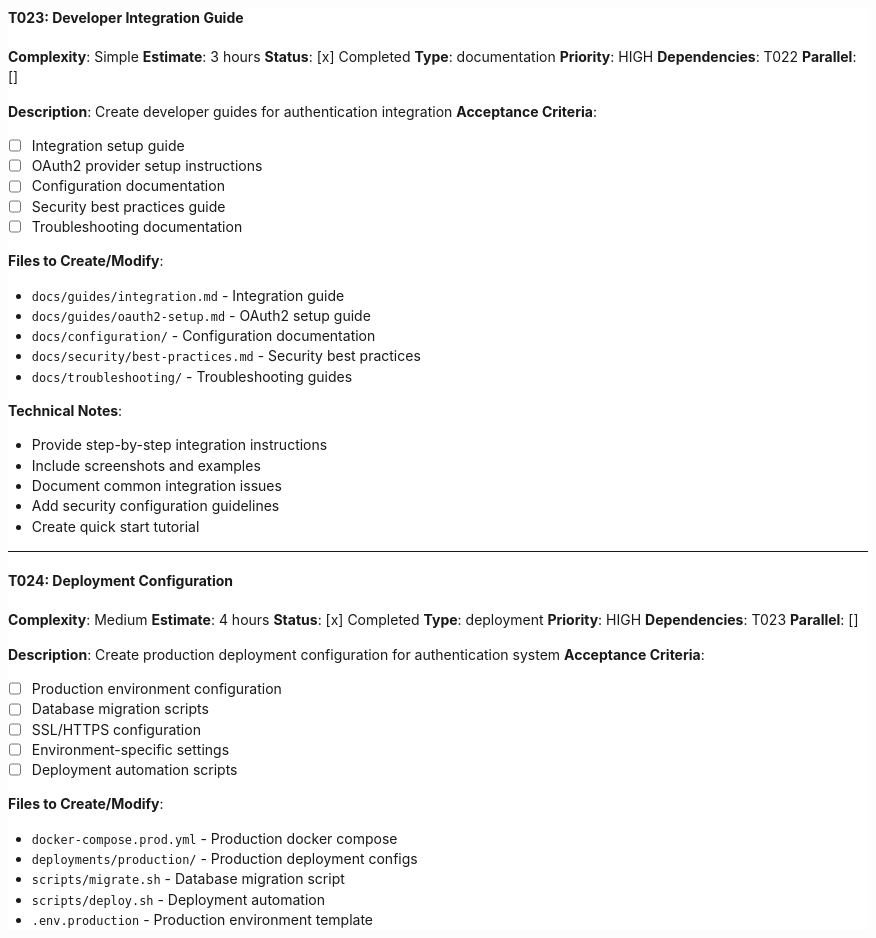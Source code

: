 
#### T023: Developer Integration Guide
**Complexity**: Simple
**Estimate**: 3 hours
**Status**: [x] Completed
**Type**: documentation
**Priority**: HIGH
**Dependencies**: T022
**Parallel**: []

**Description**: Create developer guides for authentication integration
**Acceptance Criteria**:
- [ ] Integration setup guide
- [ ] OAuth2 provider setup instructions
- [ ] Configuration documentation
- [ ] Security best practices guide
- [ ] Troubleshooting documentation

**Files to Create/Modify**:
- `docs/guides/integration.md` - Integration guide
- `docs/guides/oauth2-setup.md` - OAuth2 setup guide
- `docs/configuration/` - Configuration documentation
- `docs/security/best-practices.md` - Security best practices
- `docs/troubleshooting/` - Troubleshooting guides

**Technical Notes**:
- Provide step-by-step integration instructions
- Include screenshots and examples
- Document common integration issues
- Add security configuration guidelines
- Create quick start tutorial

---

#### T024: Deployment Configuration
**Complexity**: Medium
**Estimate**: 4 hours
**Status**: [x] Completed
**Type**: deployment
**Priority**: HIGH
**Dependencies**: T023
**Parallel**: []

**Description**: Create production deployment configuration for authentication system
**Acceptance Criteria**:
- [ ] Production environment configuration
- [ ] Database migration scripts
- [ ] SSL/HTTPS configuration
- [ ] Environment-specific settings
- [ ] Deployment automation scripts

**Files to Create/Modify**:
- `docker-compose.prod.yml` - Production docker compose
- `deployments/production/` - Production deployment configs
- `scripts/migrate.sh` - Database migration script
- `scripts/deploy.sh` - Deployment automation
- `.env.production` - Production environment template
